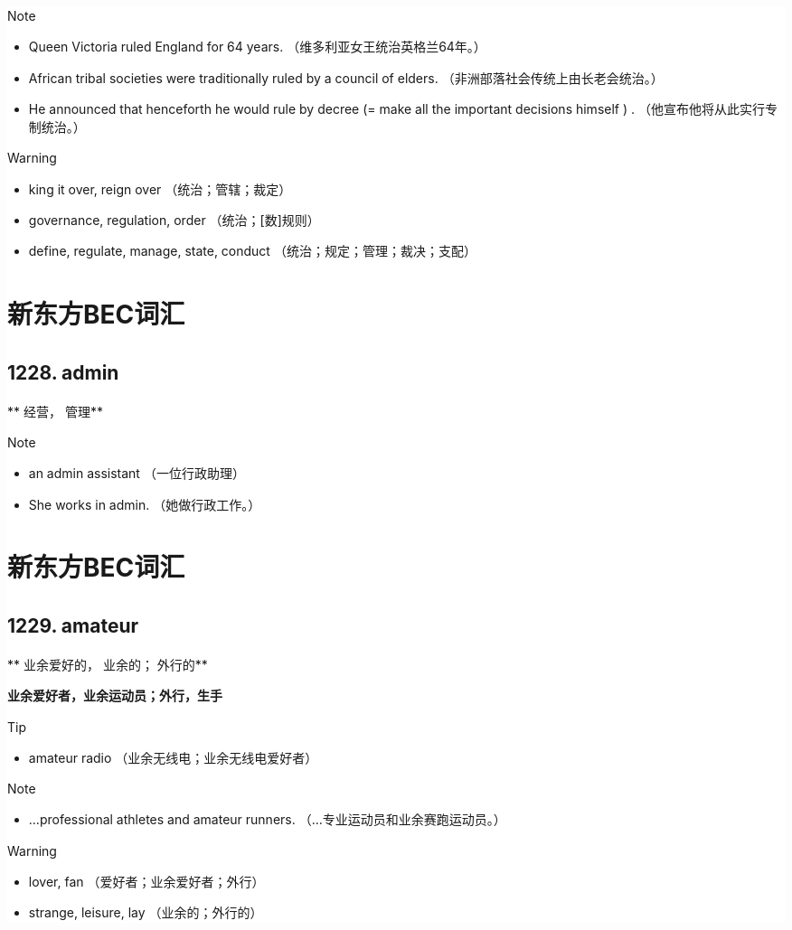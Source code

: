 > [!NOTE]
>
> - Queen Victoria ruled England for 64 years. （维多利亚女王统治英格兰64年。）
>
> - African tribal societies were traditionally ruled by a council of elders. （非洲部落社会传统上由长老会统治。）
>
> - He announced that henceforth he would rule by decree (= make all the important decisions himself ) . （他宣布他将从此实行专制统治。）
>

> [!WARNING]
>
> - king it over, reign over （统治；管辖；裁定）
>
> - governance, regulation, order （统治；[数]规则）
>
> - define, regulate, manage, state, conduct （统治；规定；管理；裁决；支配）
>

# 新东方BEC词汇

## 1228. admin

** 经营， 管理**

> [!NOTE]
>
> - an admin assistant （一位行政助理）
>
> - She works in admin. （她做行政工作。）
>

# 新东方BEC词汇

## 1229. amateur

** 业余爱好的， 业余的； 外行的**

**业余爱好者，业余运动员；外行，生手**

> [!TIP]
>
> - amateur radio （业余无线电；业余无线电爱好者）
>

> [!NOTE]
>
> - ...professional athletes and amateur runners. （…专业运动员和业余赛跑运动员。）
>

> [!WARNING]
>
> - lover, fan （爱好者；业余爱好者；外行）
>
> - strange, leisure, lay （业余的；外行的）
>
